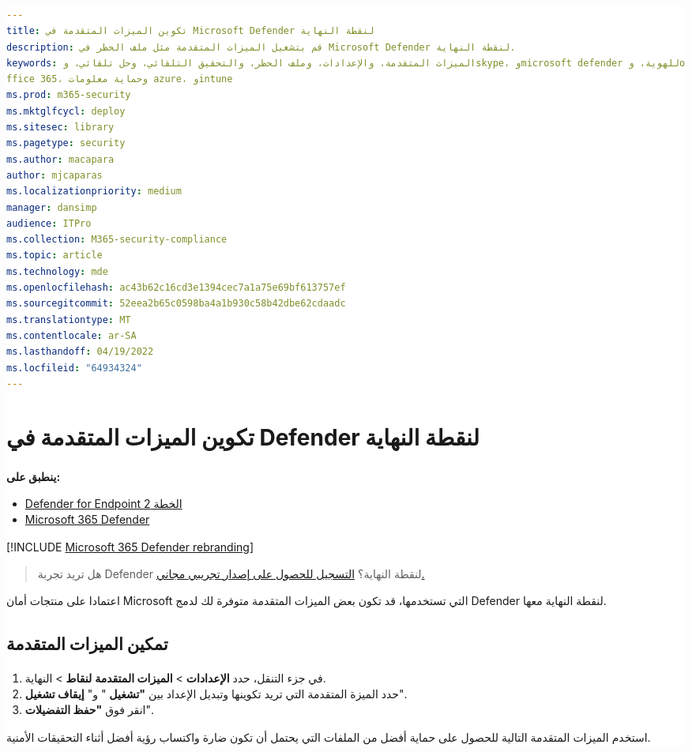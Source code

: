 ```yaml
---
title: تكوين الميزات المتقدمة في Microsoft Defender لنقطة النهاية
description: قم بتشغيل الميزات المتقدمة مثل ملف الحظر في Microsoft Defender لنقطة النهاية.
keywords: الميزات المتقدمة، والإعدادات، وملف الحظر، والتحقيق التلقائي، وحل تلقائي، وskype، وmicrosoft defender للهوية، وoffice 365، وحماية معلومات azure، وintune
ms.prod: m365-security
ms.mktglfcycl: deploy
ms.sitesec: library
ms.pagetype: security
ms.author: macapara
author: mjcaparas
ms.localizationpriority: medium
manager: dansimp
audience: ITPro
ms.collection: M365-security-compliance
ms.topic: article
ms.technology: mde
ms.openlocfilehash: ac43b62c16cd3e1394cec7a1a75e69bf613757ef
ms.sourcegitcommit: 52eea2b65c0598ba4a1b930c58b42dbe62cdaadc
ms.translationtype: MT
ms.contentlocale: ar-SA
ms.lasthandoff: 04/19/2022
ms.locfileid: "64934324"
---
```

# <a name="configure-advanced-features-in-defender-for-endpoint"></a>تكوين الميزات المتقدمة في Defender لنقطة النهاية

**ينطبق على:**
- [Defender for Endpoint الخطة 2](https://go.microsoft.com/fwlink/p/?linkid=2154037)
- [Microsoft 365 Defender](https://go.microsoft.com/fwlink/?linkid=2118804)

[!INCLUDE [Microsoft 365 Defender rebranding](../../includes/microsoft-defender.md)]


> هل تريد تجربة Defender لنقطة النهاية؟ [التسجيل للحصول على إصدار تجريبي مجاني.](https://signup.microsoft.com/create-account/signup?products=7f379fee-c4f9-4278-b0a1-e4c8c2fcdf7e&ru=https://aka.ms/MDEp2OpenTrial?ocid=docs-wdatp-advancedfeats-abovefoldlink)

اعتمادا على منتجات أمان Microsoft التي تستخدمها، قد تكون بعض الميزات المتقدمة متوفرة لك لدمج Defender لنقطة النهاية معها.

## <a name="enable-advanced-features"></a>تمكين الميزات المتقدمة

1. في جزء التنقل، حدد **الإعدادات** \> **الميزات المتقدمة** **لنقاط** \> النهاية.
2. حدد الميزة المتقدمة التي تريد تكوينها وتبديل الإعداد بين **"تشغيل** " و" **إيقاف تشغيل**".
3. انقر فوق **"حفظ التفضيلات**".

استخدم الميزات المتقدمة التالية للحصول على حماية أفضل من الملفات التي يحتمل أن تكون ضارة واكتساب رؤية أفضل أثناء التحقيقات الأمنية.
